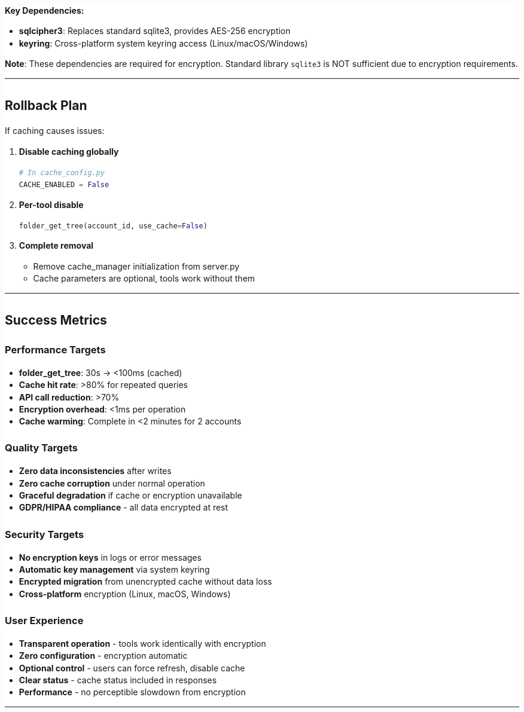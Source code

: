**Key Dependencies:**
- **sqlcipher3**: Replaces standard sqlite3, provides AES-256 encryption
- **keyring**: Cross-platform system keyring access (Linux/macOS/Windows)

**Note**: These dependencies are required for encryption. Standard library `sqlite3` is NOT sufficient due to encryption requirements.

---

## Rollback Plan

If caching causes issues:

1. **Disable caching globally**
   ```python
   # In cache_config.py
   CACHE_ENABLED = False
   ```

2. **Per-tool disable**
   ```python
   folder_get_tree(account_id, use_cache=False)
   ```

3. **Complete removal**
   - Remove cache_manager initialization from server.py
   - Cache parameters are optional, tools work without them

---

## Success Metrics

### Performance Targets
- **folder_get_tree**: 30s → <100ms (cached)
- **Cache hit rate**: >80% for repeated queries
- **API call reduction**: >70%
- **Encryption overhead**: <1ms per operation
- **Cache warming**: Complete in <2 minutes for 2 accounts

### Quality Targets
- **Zero data inconsistencies** after writes
- **Zero cache corruption** under normal operation
- **Graceful degradation** if cache or encryption unavailable
- **GDPR/HIPAA compliance** - all data encrypted at rest

### Security Targets
- **No encryption keys** in logs or error messages
- **Automatic key management** via system keyring
- **Encrypted migration** from unencrypted cache without data loss
- **Cross-platform** encryption (Linux, macOS, Windows)

### User Experience
- **Transparent operation** - tools work identically with encryption
- **Zero configuration** - encryption automatic
- **Optional control** - users can force refresh, disable cache
- **Clear status** - cache status included in responses
- **Performance** - no perceptible slowdown from encryption

---